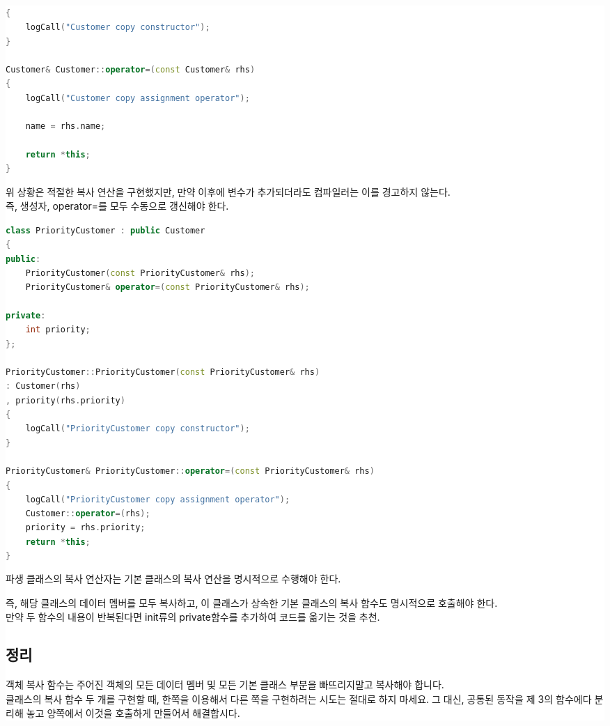 ```cpp
{
    logCall("Customer copy constructor");
}

Customer& Customer::operator=(const Customer& rhs)
{
    logCall("Customer copy assignment operator");

    name = rhs.name;

    return *this;
}
```
위 상황은 적절한 복사 연산을 구현했지만, 만약 이후에 변수가 추가되더라도 컴파일러는 이를 경고하지 않는다.
<br>
즉, 생성자, operator=를 모두 수동으로 갱신해야 한다.

```cpp
class PriorityCustomer : public Customer
{
public:
    PriorityCustomer(const PriorityCustomer& rhs);
    PriorityCustomer& operator=(const PriorityCustomer& rhs);

private:
    int priority;
};

PriorityCustomer::PriorityCustomer(const PriorityCustomer& rhs) 
: Customer(rhs)
, priority(rhs.priority)
{
    logCall("PriorityCustomer copy constructor");
}

PriorityCustomer& PriorityCustomer::operator=(const PriorityCustomer& rhs)
{
    logCall("PriorityCustomer copy assignment operator");
    Customer::operator=(rhs);
    priority = rhs.priority;
    return *this;
}
```
파생 클래스의 복사 연산자는 기본 클래스의 복사 연산을 명시적으로 수행해야 한다.

즉, 해당 클래스의 데이터 멤버를 모두 복사하고, 이 클래스가 상속한 기본 클래스의 복사 함수도 명시적으로 호출해야 한다.
<br>
만약 두 함수의 내용이 반복된다면 init류의 private함수를 추가하여 코드를 옮기는 것을 추천.

## 정리
객체 복사 함수는 주어진 객체의 모든 데이터 멤버 및 모든 기본 클래스 부분을 빠뜨리지말고 복사해야 합니다.
<br>
클래스의 복사 함수 두 개를 구현할 때, 한쪽을 이용해서 다른 쪽을 구현하려는 시도는 절대로 하지 마세요. 그 대신, 공통된 동작을 제 3의 함수에다 분리해 놓고 양쪽에서 이것을 호출하게 만들어서 해결합시다.
